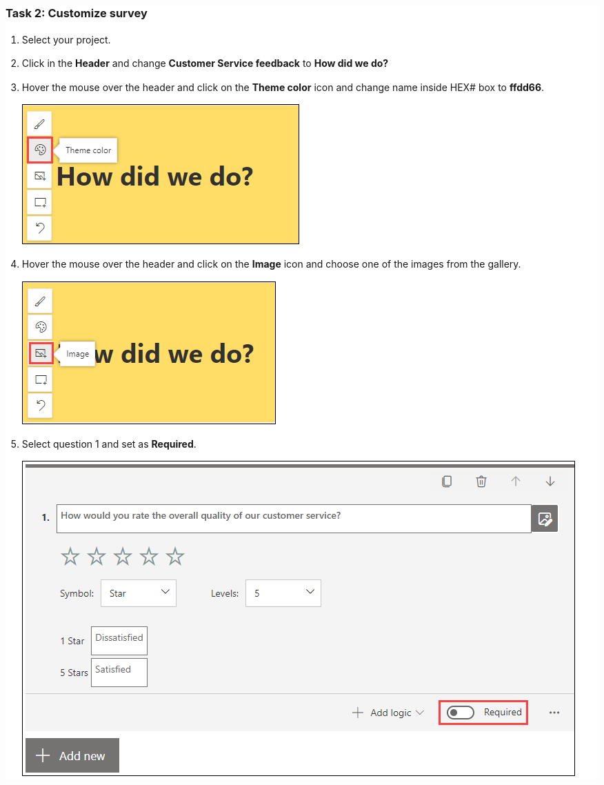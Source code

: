 ### Task 2: Customize survey

1.  Select your project.

2.  Click in the **Header** and change **Customer Service feedback** to **How did we do?**

3.  Hover the mouse over the header and click on the **Theme color** icon and change name inside HEX# box to **ffdd66**.

    ![](../images/resolution-28.png)

4.  Hover the mouse over the header and click on the **Image** icon and choose one of the images from the gallery.

    ![](../images/resolution-27.png)

5.  Select question 1 and set as **Required**.

    ![](../images/resolution-26.png)
